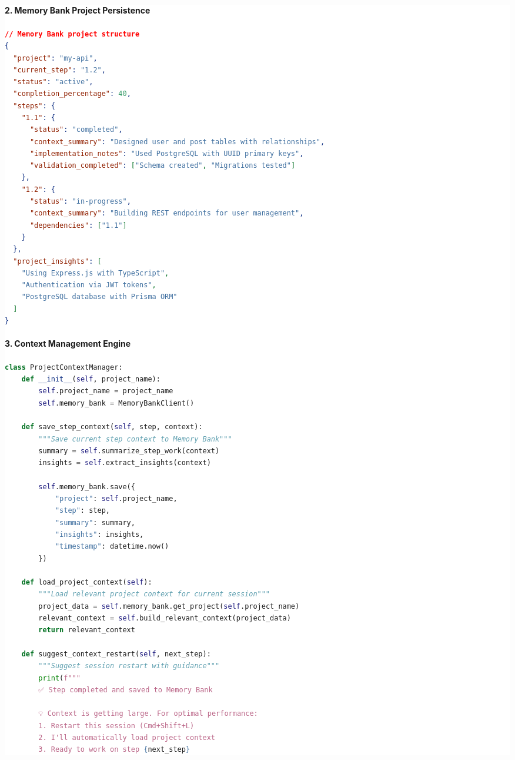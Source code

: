 #### 2. **Memory Bank Project Persistence**
```json
// Memory Bank project structure
{
  "project": "my-api",
  "current_step": "1.2",
  "status": "active",
  "completion_percentage": 40,
  "steps": {
    "1.1": {
      "status": "completed",
      "context_summary": "Designed user and post tables with relationships",
      "implementation_notes": "Used PostgreSQL with UUID primary keys",
      "validation_completed": ["Schema created", "Migrations tested"]
    },
    "1.2": {
      "status": "in-progress",
      "context_summary": "Building REST endpoints for user management",
      "dependencies": ["1.1"]
    }
  },
  "project_insights": [
    "Using Express.js with TypeScript",
    "Authentication via JWT tokens",
    "PostgreSQL database with Prisma ORM"
  ]
}
```

#### 3. **Context Management Engine**
```python
class ProjectContextManager:
    def __init__(self, project_name):
        self.project_name = project_name
        self.memory_bank = MemoryBankClient()

    def save_step_context(self, step, context):
        """Save current step context to Memory Bank"""
        summary = self.summarize_step_work(context)
        insights = self.extract_insights(context)

        self.memory_bank.save({
            "project": self.project_name,
            "step": step,
            "summary": summary,
            "insights": insights,
            "timestamp": datetime.now()
        })

    def load_project_context(self):
        """Load relevant project context for current session"""
        project_data = self.memory_bank.get_project(self.project_name)
        relevant_context = self.build_relevant_context(project_data)
        return relevant_context

    def suggest_context_restart(self, next_step):
        """Suggest session restart with guidance"""
        print(f"""
        ✅ Step completed and saved to Memory Bank

        💡 Context is getting large. For optimal performance:
        1. Restart this session (Cmd+Shift+L)
        2. I'll automatically load project context
        3. Ready to work on step {next_step}
```